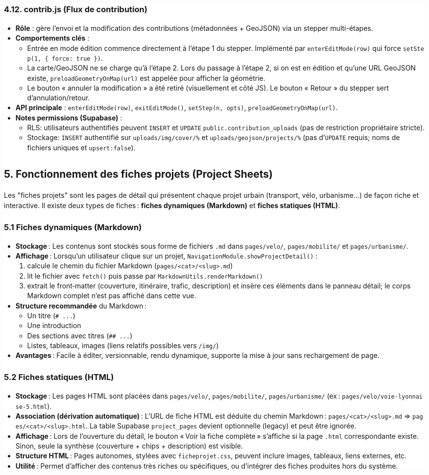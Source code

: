 ### 4.12. contrib.js (Flux de contribution)
- **Rôle** : gère l’envoi et la modification des contributions (métadonnées + GeoJSON) via un stepper multi-étapes.
- **Comportements clés** :
  - Entrée en mode édition commence directement à l’étape 1 du stepper. Implémenté par `enterEditMode(row)` qui force `setStep(1, { force: true })`.
  - La carte/GeoJSON ne se charge qu’à l’étape 2. Lors du passage à l’étape 2, si on est en édition et qu’une URL GeoJSON existe, `preloadGeometryOnMap(url)` est appelée pour afficher la géométrie.
  - Le bouton « annuler la modification » a été retiré (visuellement et côté JS). Le bouton « Retour » du stepper sert d’annulation/retour.
- **API principale** : `enterEditMode(row)`, `exitEditMode()`, `setStep(n, opts)`, `preloadGeometryOnMap(url)`.
- **Notes permissions (Supabase)** :
  - RLS: utilisateurs authentifiés peuvent `INSERT` et `UPDATE` `public.contribution_uploads` (pas de restriction propriétaire stricte).
  - Stockage: `INSERT` authentifié sur `uploads/img/cover/%` et `uploads/geojson/projects/%` (pas d’`UPDATE` requis; noms de fichiers uniques et `upsert:false`).


## 5. Fonctionnement des fiches projets (Project Sheets)

Les "fiches projets" sont les pages de détail qui présentent chaque projet urbain (transport, vélo, urbanisme...) de façon riche et interactive. Il existe deux types de fiches : **fiches dynamiques (Markdown)** et **fiches statiques (HTML)**.

### 5.1 Fiches dynamiques (Markdown)
- **Stockage** : Les contenus sont stockés sous forme de fichiers `.md` dans `pages/velo/`, `pages/mobilite/` et `pages/urbanisme/`.
- **Affichage** : Lorsqu’un utilisateur clique sur un projet, `NavigationModule.showProjectDetail()` :
  1. calcule le chemin du fichier Markdown (`pages/<cat>/<slug>.md`)
  2. lit le fichier avec `fetch()` puis passe par `MarkdownUtils.renderMarkdown()`
  3. extrait le front‑matter (couverture, itinéraire, trafic, description) et insère ces éléments dans le panneau détail; le corps Markdown complet n’est pas affiché dans cette vue.
- **Structure recommandée** du Markdown :
  - Un titre (`# ...`)
  - Une introduction
  - Des sections avec titres (`## ...`)
  - Listes, tableaux, images (liens relatifs possibles vers `/img/`)
- **Avantages** : Facile à éditer, versionnable, rendu dynamique, supporte la mise à jour sans rechargement de page.

### 5.2 Fiches statiques (HTML)
- **Stockage** : Les pages HTML sont placées dans `pages/velo/`, `pages/mobilite/`, `pages/urbanisme/` (ex : `pages/velo/voie-lyonnaise-5.html`).
- **Association (dérivation automatique)** : L’URL de fiche HTML est déduite du chemin Markdown : `pages/<cat>/<slug>.md` ⇒ `pages/<cat>/<slug>.html`. La table Supabase `project_pages` devient optionnelle (legacy) et peut être ignorée.
- **Affichage** : Lors de l’ouverture du détail, le bouton « Voir la fiche complète » s’affiche si la page `.html` correspondante existe. Sinon, seule la synthèse (couverture + chips + description) est visible.
- **Structure HTML** : Pages autonomes, stylées avec `ficheprojet.css`, peuvent inclure images, tableaux, liens externes, etc.
- **Utilité** : Permet d’afficher des contenus très riches ou spécifiques, ou d’intégrer des fiches produites hors du système.
